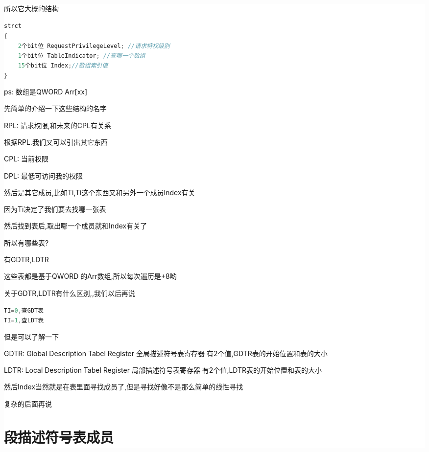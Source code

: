 

所以它大概的结构

```c
strct
{
	2个bit位 RequestPrivilegeLevel; //请求特权级别
	1个bit位 TableIndicator; //查哪一个数组
	15个bit位 Index;//数组索引值
}
```

ps: 数组是QWORD Arr[xx]



先简单的介绍一下这些结构的名字

RPL: 请求权限,和未来的CPL有关系

根据RPL.我们又可以引出其它东西

CPL: 当前权限

DPL:  最低可访问我的权限



然后是其它成员,比如Ti,Ti这个东西又和另外一个成员Index有关

因为Ti决定了我们要去找哪一张表

然后找到表后,取出哪一个成员就和Index有关了



所以有哪些表?

有GDTR,LDTR

这些表都是基于QWORD 的Arr数组,所以每次遍历是+8哟

关于GDTR,LDTR有什么区别,,我们以后再说

```c++
TI=0,查GDT表
TI=1,查LDT表
```

但是可以了解一下

GDTR:   Global Description Tabel Register  全局描述符号表寄存器 有2个值,GDTR表的开始位置和表的大小

LDTR: Local Description Tabel Register  局部描述符号表寄存器 有2个值,LDTR表的开始位置和表的大小

然后Index当然就是在表里面寻找成员了,但是寻找好像不是那么简单的线性寻找

复杂的后面再说



# 段描述符号表成员

